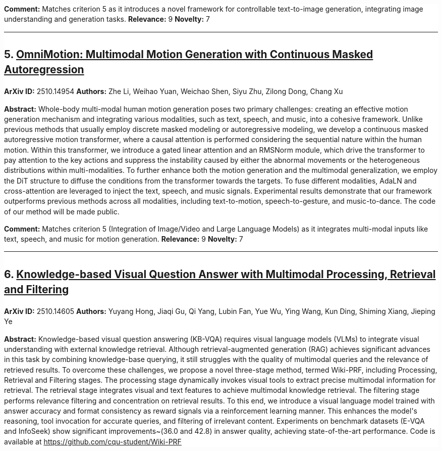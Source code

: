 **Comment:** Matches criterion 5 as it introduces a novel framework for controllable text-to-image generation, integrating image understanding and generation tasks.
**Relevance:** 9
**Novelty:** 7

---

## 5. [OmniMotion: Multimodal Motion Generation with Continuous Masked Autoregression](https://arxiv.org/abs/2510.14954) <a id="link5"></a>
**ArXiv ID:** 2510.14954
**Authors:** Zhe Li, Weihao Yuan, Weichao Shen, Siyu Zhu, Zilong Dong, Chang Xu

**Abstract:**  Whole-body multi-modal human motion generation poses two primary challenges: creating an effective motion generation mechanism and integrating various modalities, such as text, speech, and music, into a cohesive framework. Unlike previous methods that usually employ discrete masked modeling or autoregressive modeling, we develop a continuous masked autoregressive motion transformer, where a causal attention is performed considering the sequential nature within the human motion. Within this transformer, we introduce a gated linear attention and an RMSNorm module, which drive the transformer to pay attention to the key actions and suppress the instability caused by either the abnormal movements or the heterogeneous distributions within multi-modalities. To further enhance both the motion generation and the multimodal generalization, we employ the DiT structure to diffuse the conditions from the transformer towards the targets. To fuse different modalities, AdaLN and cross-attention are leveraged to inject the text, speech, and music signals. Experimental results demonstrate that our framework outperforms previous methods across all modalities, including text-to-motion, speech-to-gesture, and music-to-dance. The code of our method will be made public.

**Comment:** Matches criterion 5 (Integration of Image/Video and Large Language Models) as it integrates multi-modal inputs like text, speech, and music for motion generation.
**Relevance:** 9
**Novelty:** 7

---

## 6. [Knowledge-based Visual Question Answer with Multimodal Processing, Retrieval and Filtering](https://arxiv.org/abs/2510.14605) <a id="link6"></a>
**ArXiv ID:** 2510.14605
**Authors:** Yuyang Hong, Jiaqi Gu, Qi Yang, Lubin Fan, Yue Wu, Ying Wang, Kun Ding, Shiming Xiang, Jieping Ye

**Abstract:**  Knowledge-based visual question answering (KB-VQA) requires visual language models (VLMs) to integrate visual understanding with external knowledge retrieval. Although retrieval-augmented generation (RAG) achieves significant advances in this task by combining knowledge-base querying, it still struggles with the quality of multimodal queries and the relevance of retrieved results. To overcome these challenges, we propose a novel three-stage method, termed Wiki-PRF, including Processing, Retrieval and Filtering stages. The processing stage dynamically invokes visual tools to extract precise multimodal information for retrieval. The retrieval stage integrates visual and text features to achieve multimodal knowledge retrieval. The filtering stage performs relevance filtering and concentration on retrieval results. To this end, we introduce a visual language model trained with answer accuracy and format consistency as reward signals via a reinforcement learning manner. This enhances the model's reasoning, tool invocation for accurate queries, and filtering of irrelevant content. Experiments on benchmark datasets (E-VQA and InfoSeek) show significant improvements~(36.0 and 42.8) in answer quality, achieving state-of-the-art performance. Code is available at https://github.com/cqu-student/Wiki-PRF
